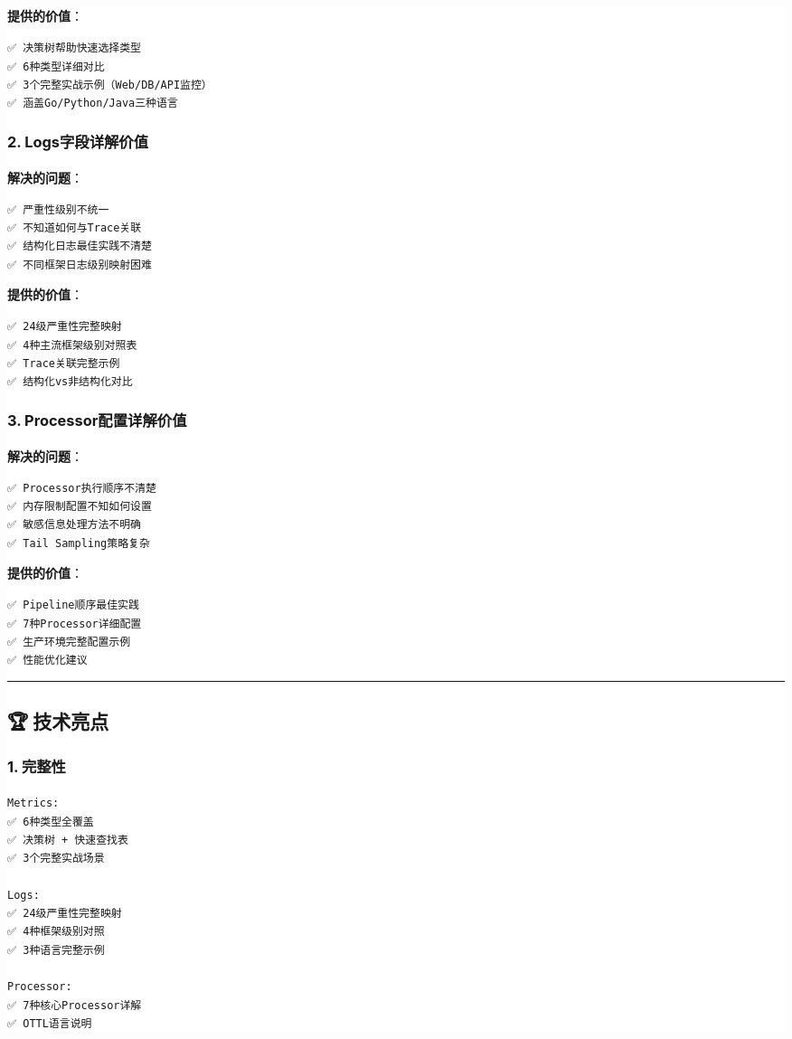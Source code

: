 **提供的价值**：

```text
✅ 决策树帮助快速选择类型
✅ 6种类型详细对比
✅ 3个完整实战示例（Web/DB/API监控）
✅ 涵盖Go/Python/Java三种语言
```

### 2. Logs字段详解价值

**解决的问题**：

```text
✅ 严重性级别不统一
✅ 不知道如何与Trace关联
✅ 结构化日志最佳实践不清楚
✅ 不同框架日志级别映射困难
```

**提供的价值**：

```text
✅ 24级严重性完整映射
✅ 4种主流框架级别对照表
✅ Trace关联完整示例
✅ 结构化vs非结构化对比
```

### 3. Processor配置详解价值

**解决的问题**：

```text
✅ Processor执行顺序不清楚
✅ 内存限制配置不知如何设置
✅ 敏感信息处理方法不明确
✅ Tail Sampling策略复杂
```

**提供的价值**：

```text
✅ Pipeline顺序最佳实践
✅ 7种Processor详细配置
✅ 生产环境完整配置示例
✅ 性能优化建议
```

---

## 🏆 技术亮点

### 1. 完整性

```text
Metrics:
✅ 6种类型全覆盖
✅ 决策树 + 快速查找表
✅ 3个完整实战场景

Logs:
✅ 24级严重性完整映射
✅ 4种框架级别对照
✅ 3种语言完整示例

Processor:
✅ 7种核心Processor详解
✅ OTTL语言说明
```